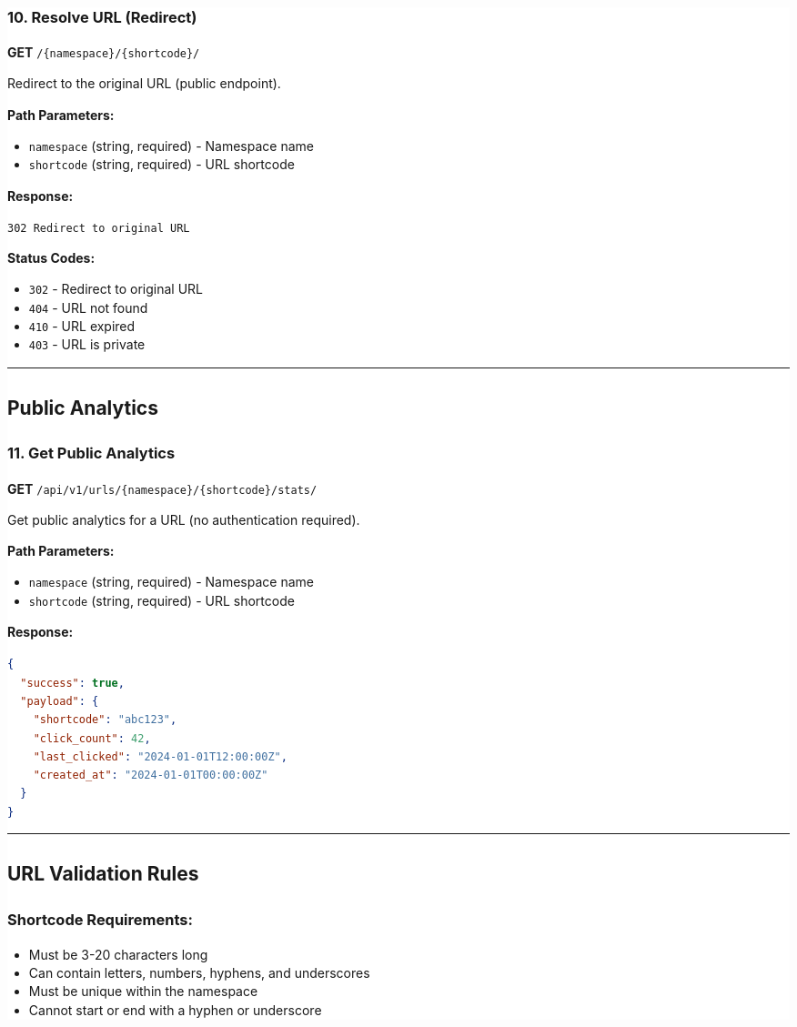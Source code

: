 
### 10. Resolve URL (Redirect)
**GET** `/{namespace}/{shortcode}/`

Redirect to the original URL (public endpoint).

**Path Parameters:**
- `namespace` (string, required) - Namespace name
- `shortcode` (string, required) - URL shortcode

**Response:**
```
302 Redirect to original URL
```

**Status Codes:**
- `302` - Redirect to original URL
- `404` - URL not found
- `410` - URL expired
- `403` - URL is private

---

## Public Analytics

### 11. Get Public Analytics
**GET** `/api/v1/urls/{namespace}/{shortcode}/stats/`

Get public analytics for a URL (no authentication required).

**Path Parameters:**
- `namespace` (string, required) - Namespace name
- `shortcode` (string, required) - URL shortcode

**Response:**
```json
{
  "success": true,
  "payload": {
    "shortcode": "abc123",
    "click_count": 42,
    "last_clicked": "2024-01-01T12:00:00Z",
    "created_at": "2024-01-01T00:00:00Z"
  }
}
```

---

## URL Validation Rules

### Shortcode Requirements:
- Must be 3-20 characters long
- Can contain letters, numbers, hyphens, and underscores
- Must be unique within the namespace
- Cannot start or end with a hyphen or underscore
